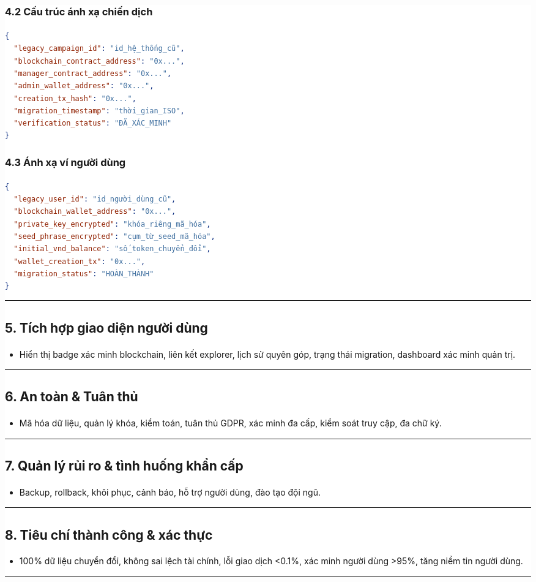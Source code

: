 ### 4.2 Cấu trúc ánh xạ chiến dịch
```json
{
  "legacy_campaign_id": "id_hệ_thống_cũ",
  "blockchain_contract_address": "0x...",
  "manager_contract_address": "0x...", 
  "admin_wallet_address": "0x...",
  "creation_tx_hash": "0x...",
  "migration_timestamp": "thời_gian_ISO",
  "verification_status": "ĐÃ_XÁC_MINH"
}
```

### 4.3 Ánh xạ ví người dùng
```json
{
  "legacy_user_id": "id_người_dùng_cũ",
  "blockchain_wallet_address": "0x...",
  "private_key_encrypted": "khóa_riêng_mã_hóa",
  "seed_phrase_encrypted": "cụm_từ_seed_mã_hóa",
  "initial_vnd_balance": "số_token_chuyển_đổi",
  "wallet_creation_tx": "0x...",
  "migration_status": "HOÀN_THÀNH"
}
```

---

## 5. Tích hợp giao diện người dùng
- Hiển thị badge xác minh blockchain, liên kết explorer, lịch sử quyên góp, trạng thái migration, dashboard xác minh quản trị.

---

## 6. An toàn & Tuân thủ
- Mã hóa dữ liệu, quản lý khóa, kiểm toán, tuân thủ GDPR, xác minh đa cấp, kiểm soát truy cập, đa chữ ký.

---

## 7. Quản lý rủi ro & tình huống khẩn cấp
- Backup, rollback, khôi phục, cảnh báo, hỗ trợ người dùng, đào tạo đội ngũ.

---

## 8. Tiêu chí thành công & xác thực
- 100% dữ liệu chuyển đổi, không sai lệch tài chính, lỗi giao dịch <0.1%, xác minh người dùng >95%, tăng niềm tin người dùng.

---
